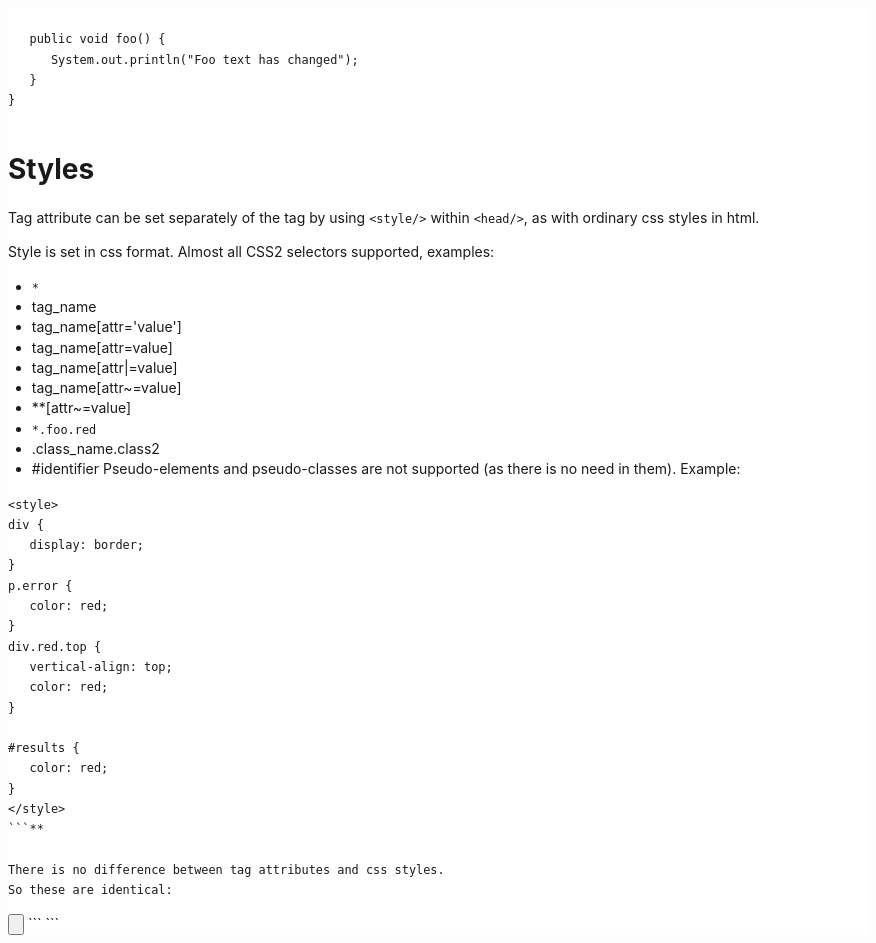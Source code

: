 ```

   public void foo() {
      System.out.println("Foo text has changed");
   }
}
```

# Styles #
Tag attribute can be set separately of the tag by using `<style/>` within `<head/>`, as with ordinary
css styles in html.

Style is set in css format. Almost all CSS2 selectors supported, examples:
  * `*`
  * tag\_name
  * tag\_name[attr='value']
  * tag\_name[attr=value]
  * tag\_name[attr|=value]
  * tag\_name[attr~=value]
  * **[attr~=value]
  * `*.foo.red`
  * .class\_name.class2
  * #identifier
Pseudo-elements and pseudo-classes are not supported (as there is no need in them).
Example:
```
<style>
div {
   display: border;
}
p.error {
   color: red;
}
div.red.top {
   vertical-align: top;
   color: red;
}

#results {
   color: red;
}
</style>
```**

There is no difference between tag attributes and css styles.
So these are identical:
```
<html>
<head>
   <style>
   .ok {
      text: ok;
   }
   </style>
</head>
<body>
   <input type='button' class='ok'/>
</body>
</html>
```
```
<html>
<body>